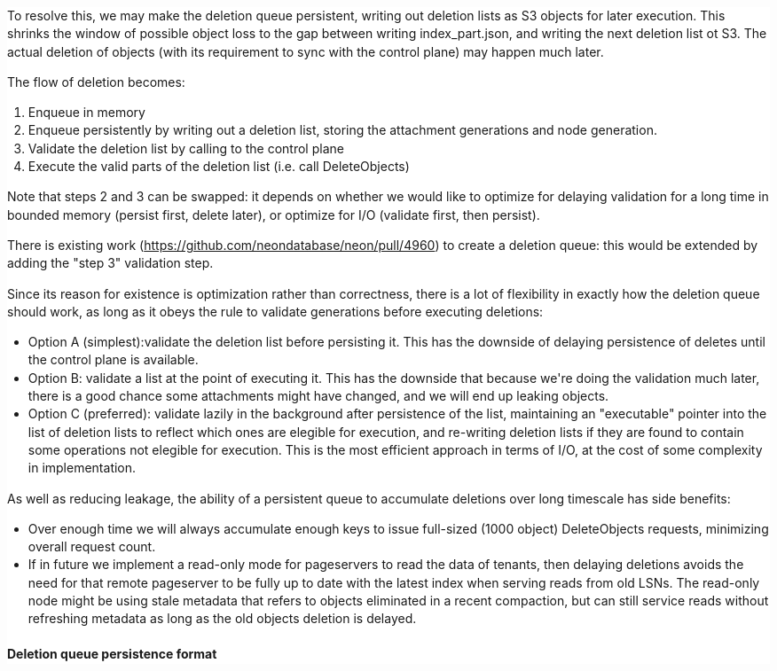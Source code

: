 To resolve this, we may make the deletion queue persistent, writing out
deletion lists as S3 objects for later execution. This shrinks the window
of possible object loss to the gap between writing index_part.json, and
writing the next deletion list ot S3. The actual deletion of objects
(with its requirement to sync with the control plane) may happen much
later.

The flow of deletion becomes:

1. Enqueue in memory
2. Enqueue persistently by writing out a deletion list, storing the
   attachment generations and node generation.
3. Validate the deletion list by calling to the control plane
4. Execute the valid parts of the deletion list (i.e. call DeleteObjects)

Note that steps 2 and 3 can be swapped: it depends on whether we would like
to optimize for delaying validation for a long time in bounded memory (persist
first, delete later), or optimize for I/O (validate first, then persist).

There is existing work (https://github.com/neondatabase/neon/pull/4960) to
create a deletion queue: this would be extended by adding the "step 3" validation
step.

Since its reason for existence is optimization rather than correctness,
there is a lot of flexibility in exactly how the deletion queue should work,
as long as it obeys the rule to validate generations before executing deletions:

- Option A (simplest):validate the
  deletion list before persisting it. This has the downside of delaying
  persistence of deletes until the control plane is available.
- Option B: validate a list at the point of executing it. This has the downside
  that because we're doing the validation much later, there is a good chance
  some attachments might have changed, and we will end up leaking objects.
- Option C (preferred): validate lazily in the background after persistence of the list, maintaining
  an "executable" pointer into the list of deletion lists to reflect
  which ones are elegible for execution, and re-writing deletion lists if
  they are found to contain some operations not elegible for execution. This
  is the most efficient approach in terms of I/O, at the cost of some complexity
  in implementation.

As well as reducing leakage, the ability of a persistent queue to accumulate
deletions over long timescale has side benefits:

- Over enough time we will always accumulate enough keys to issue full-sized
  (1000 object) DeleteObjects requests, minimizing overall request count.
- If in future we implement a read-only mode for pageservers to read the
  data of tenants, then delaying deletions avoids the need for that remote
  pageserver to be fully up to date with the latest index when serving reads
  from old LSNs. The read-only node might be using stale metadata that refers
  to objects eliminated in a recent compaction, but can still service reads
  without refreshing metadata as long as the old objects deletion is delayed.

#### Deletion queue persistence format
